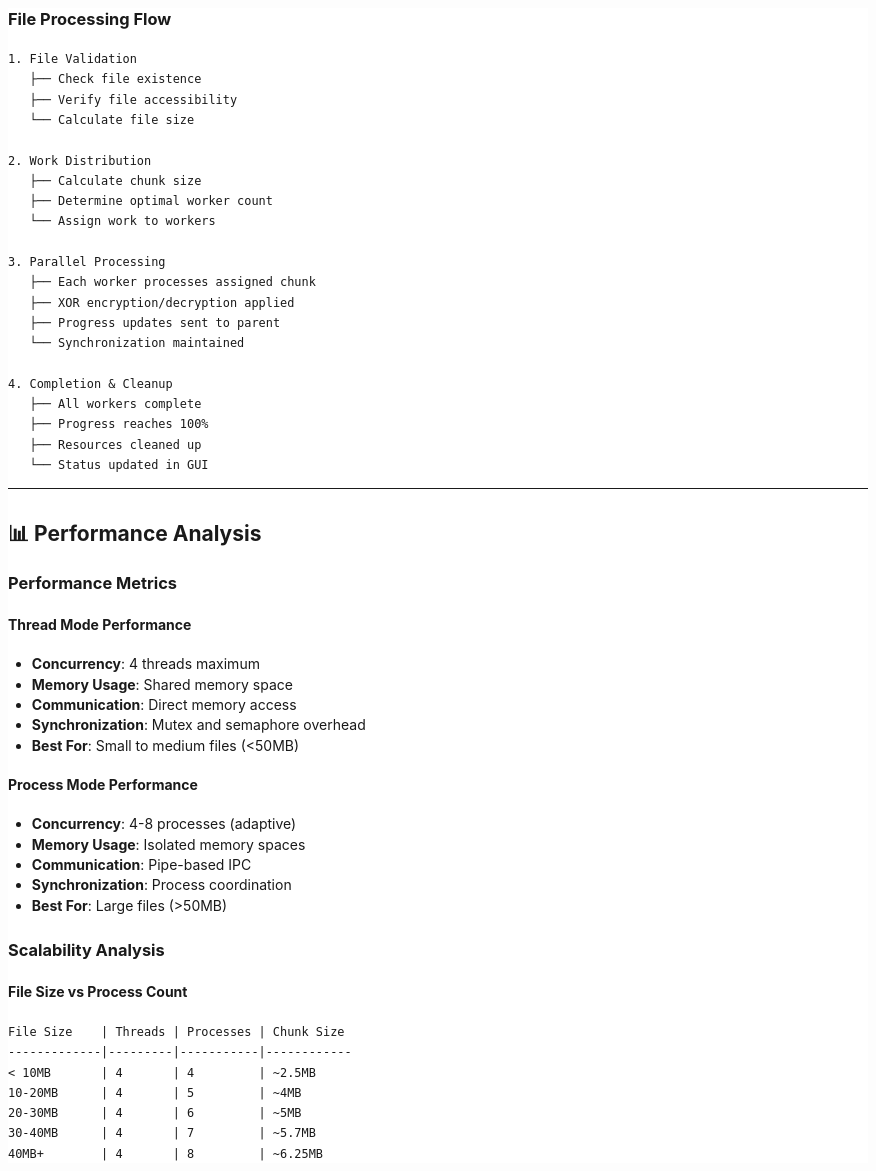 ### **File Processing Flow**
```
1. File Validation
   ├── Check file existence
   ├── Verify file accessibility
   └── Calculate file size

2. Work Distribution
   ├── Calculate chunk size
   ├── Determine optimal worker count
   └── Assign work to workers

3. Parallel Processing
   ├── Each worker processes assigned chunk
   ├── XOR encryption/decryption applied
   ├── Progress updates sent to parent
   └── Synchronization maintained

4. Completion & Cleanup
   ├── All workers complete
   ├── Progress reaches 100%
   ├── Resources cleaned up
   └── Status updated in GUI
```

---

## 📊 Performance Analysis

### **Performance Metrics**

#### **Thread Mode Performance**
- **Concurrency**: 4 threads maximum
- **Memory Usage**: Shared memory space
- **Communication**: Direct memory access
- **Synchronization**: Mutex and semaphore overhead
- **Best For**: Small to medium files (<50MB)

#### **Process Mode Performance**
- **Concurrency**: 4-8 processes (adaptive)
- **Memory Usage**: Isolated memory spaces
- **Communication**: Pipe-based IPC
- **Synchronization**: Process coordination
- **Best For**: Large files (>50MB)

### **Scalability Analysis**

#### **File Size vs Process Count**
```
File Size    | Threads | Processes | Chunk Size
-------------|---------|-----------|------------
< 10MB       | 4       | 4         | ~2.5MB
10-20MB      | 4       | 5         | ~4MB
20-30MB      | 4       | 6         | ~5MB
30-40MB      | 4       | 7         | ~5.7MB
40MB+        | 4       | 8         | ~6.25MB
```
